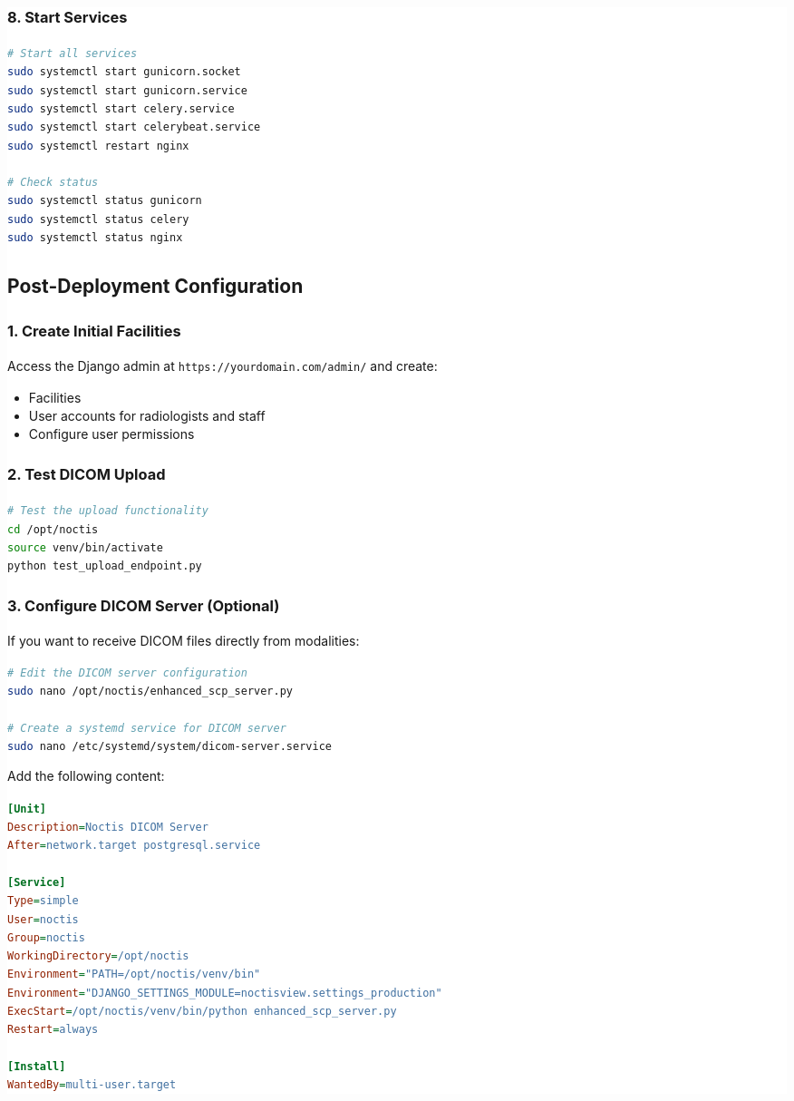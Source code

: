 
### 8. Start Services

```bash
# Start all services
sudo systemctl start gunicorn.socket
sudo systemctl start gunicorn.service
sudo systemctl start celery.service
sudo systemctl start celerybeat.service
sudo systemctl restart nginx

# Check status
sudo systemctl status gunicorn
sudo systemctl status celery
sudo systemctl status nginx
```

## Post-Deployment Configuration

### 1. Create Initial Facilities

Access the Django admin at `https://yourdomain.com/admin/` and create:
- Facilities
- User accounts for radiologists and staff
- Configure user permissions

### 2. Test DICOM Upload

```bash
# Test the upload functionality
cd /opt/noctis
source venv/bin/activate
python test_upload_endpoint.py
```

### 3. Configure DICOM Server (Optional)

If you want to receive DICOM files directly from modalities:

```bash
# Edit the DICOM server configuration
sudo nano /opt/noctis/enhanced_scp_server.py

# Create a systemd service for DICOM server
sudo nano /etc/systemd/system/dicom-server.service
```

Add the following content:

```ini
[Unit]
Description=Noctis DICOM Server
After=network.target postgresql.service

[Service]
Type=simple
User=noctis
Group=noctis
WorkingDirectory=/opt/noctis
Environment="PATH=/opt/noctis/venv/bin"
Environment="DJANGO_SETTINGS_MODULE=noctisview.settings_production"
ExecStart=/opt/noctis/venv/bin/python enhanced_scp_server.py
Restart=always

[Install]
WantedBy=multi-user.target
```